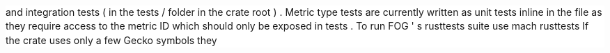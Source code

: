 and
integration
tests
(
in
the
tests
/
folder
in
the
crate
root
)
.
Metric
type
tests
are
currently
written
as
unit
tests
inline
in
the
file
as
they
require
access
to
the
metric
ID
which
should
only
be
exposed
in
tests
.
To
run
FOG
'
s
rusttests
suite
use
mach
rusttests
If
the
crate
uses
only
a
few
Gecko
symbols
they